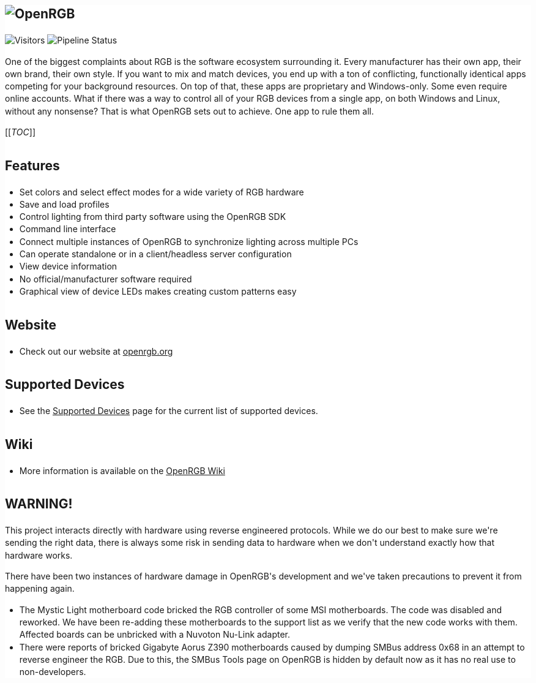 ## ![OpenRGB](https://gitlab.com/CalcProgrammer1/OpenRGB/-/wikis/uploads/5b7e633ac9f63b00c8a4c72686206c3f/OpenRGB.png "OpenRGB Logo")

![Visitors](https://visitor-badge.glitch.me/badge?page_id=org.openrgb.readme) ![Pipeline Status](https://gitlab.com/CalcProgrammer1/OpenRGB/badges/master/pipeline.svg)

One of the biggest complaints about RGB is the software ecosystem surrounding it.  Every manufacturer has their own app, their own brand, their own style.  If you want to mix and match devices, you end up with a ton of conflicting, functionally identical apps competing for your background resources.  On top of that, these apps are proprietary and Windows-only.  Some even require online accounts.  What if there was a way to control all of your RGB devices from a single app, on both Windows and Linux, without any nonsense?  That is what OpenRGB sets out to achieve.  One app to rule them all.

[[_TOC_]]

## Features

* Set colors and select effect modes for a wide variety of RGB hardware
* Save and load profiles
* Control lighting from third party software using the OpenRGB SDK
* Command line interface
* Connect multiple instances of OpenRGB to synchronize lighting across multiple PCs
* Can operate standalone or in a client/headless server configuration
* View device information
* No official/manufacturer software required
* Graphical view of device LEDs makes creating custom patterns easy

## Website

* Check out our website at [openrgb.org](https://openrgb.org)

## Supported Devices

* See the [Supported Devices](https://openrgb.org/devices.html) page for the current list of supported devices.

## Wiki

* More information is available on the [OpenRGB Wiki](https://gitlab.com/OpenRGBDevelopers/OpenRGB-Wiki/-/blob/stable/home.md)

## WARNING!

This project interacts directly with hardware using reverse engineered protocols.  While we do our best to make sure we're sending the right data, there is always some risk in sending data to hardware when we don't understand exactly how that hardware works.

There have been two instances of hardware damage in OpenRGB's development and we've taken precautions to prevent it from happening again.

  * The Mystic Light motherboard code bricked the RGB controller of some MSI motherboards.  The code was disabled and reworked.  We have been re-adding these motherboards to the support list as we verify that the new code works with them.  Affected boards can be unbricked with a Nuvoton Nu-Link adapter.
  * There were reports of bricked Gigabyte Aorus Z390 motherboards caused by dumping SMBus address 0x68 in an attempt to reverse engineer the RGB.  Due to this, the SMBus Tools page on OpenRGB is hidden by default now as it has no real use to non-developers.
